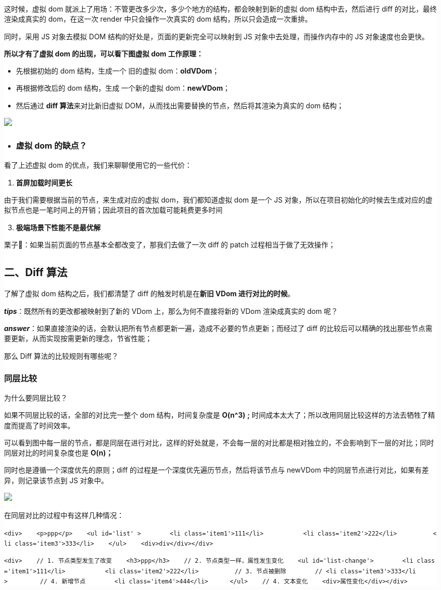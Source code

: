 这时候，虚拟 dom 就派上了用场：不管更改多少次，多少个地方的结构，都会映射到新的虚拟 dom 结构中去，然后进行 diff 的对比，最终渲染成真实的 dom，在这一次 render 中只会操作一次真实的 dom 结构，所以只会造成一次重排。

同时，采用 JS 对象去模拟 DOM 结构的好处是，页面的更新完全可以映射到 JS 对象中去处理，而操作内存中的 JS 对象速度也会更快。

**所以才有了虚拟 dom 的出现，可以看下图虚拟 dom 工作原理：**

*   先根据初始的 dom 结构，生成一个 旧的虚拟 dom：**oldVDom**；
    
*   再根据修改后的 dom 结构，生成 一个新的虚拟 dom：**newVDom**；
    
*   然后通过 **diff 算法**来对比新旧虚拟 DOM，从而找出需要替换的节点，然后将其渲染为真实的 dom 结构；
    

![](https://mmbiz.qpic.cn/mmbiz_png/ulhWEWict5AjY4lib33zqb3VG9Ul8nAjmcRz1eDjNqqrk8hBcT6eXVstRKIqpVEmdwPibxYwEl565wAWxia2OO9qrQ/640?wx_fmt=png)

*   ### 虚拟 dom 的缺点？
    

看了上述虚拟 dom 的优点，我们来聊聊使用它的一些代价：

1.  **首屏加载时间更长**
    

由于我们需要根据当前的节点，来生成对应的虚拟 dom，我们都知道虚拟 dom 是一个 JS 对象，所以在项目初始化的时候去生成对应的虚拟节点也是一笔时间上的开销；因此项目的首次加载可能耗费更多时间

3.  **极端场景下性能不是最优解**
    

栗子🌰：如果当前页面的节点基本全都改变了，那我们去做了一次 diff 的 patch 过程相当于做了无效操作；

二、Diff 算法
---------

了解了虚拟 dom 结构之后，我们都清楚了 diff 的触发时机是在**新旧 VDom 进行对比的时候**。

_**tips**_：既然所有的更改都被映射到了新的 VDom 上，那么为何不直接将新的 VDom 渲染成真实的 dom 呢？

_**answer**_：如果直接渲染的话，会默认把所有节点都更新一遍，造成不必要的节点更新；而经过了 diff 的比较后可以精确的找出那些节点需要更新，从而实现按需更新的理念，节省性能；

那么 Diff 算法的比较规则有哪些呢？

### 同层比较

为什么要同层比较？

如果不同层比较的话，全部的对比完一整个 dom 结构，时间复杂度是 **O(n^3)** **;** 时间成本太大了；所以改用同层比较这样的方法去牺牲了精度而提高了时间效率。

可以看到图中每一层的节点，都是同层在进行对比，这样的好处就是，不会每一层的对比都是相对独立的，不会影响到下一层的对比；同时同层对比的时间复杂度也是 **O(n)；**

同时也是遵循一个深度优先的原则；diff 的过程是一个深度优先遍历节点，然后将该节点与 newVDom 中的同层节点进行对比，如果有差异，则记录该节点到 JS 对象中。

![](https://mmbiz.qpic.cn/mmbiz_png/ulhWEWict5AjY4lib33zqb3VG9Ul8nAjmcZSZ5r56T6aXGgjEhb7JkurkZpFwJUx1VBxJxB6prhmpAnsSibqZeLYQ/640?wx_fmt=png)

在同层对比的过程中有这样几种情况：

```
<div>    <p>ppp</p>    <ul id='list' >        <li class='item1'>111</li>           <li class='item2'>222</li>          <li class='item3'>333</li>    </ul>    <div>div</div></div>
```

```
<div>    // 1. 节点类型发生了改变    <h3>ppp</h3>    // 2. 节点类型一样，属性发生变化    <ul id='list-change'>        <li class='item1'>111</li>           <li class='item2'>222</li>          // 3. 节点被删除        // <li class='item3'>333</li>         // 4. 新增节点        <li class='item4'>444</li>      </ul>    // 4. 文本变化    <div>属性变化</div></div>
```

